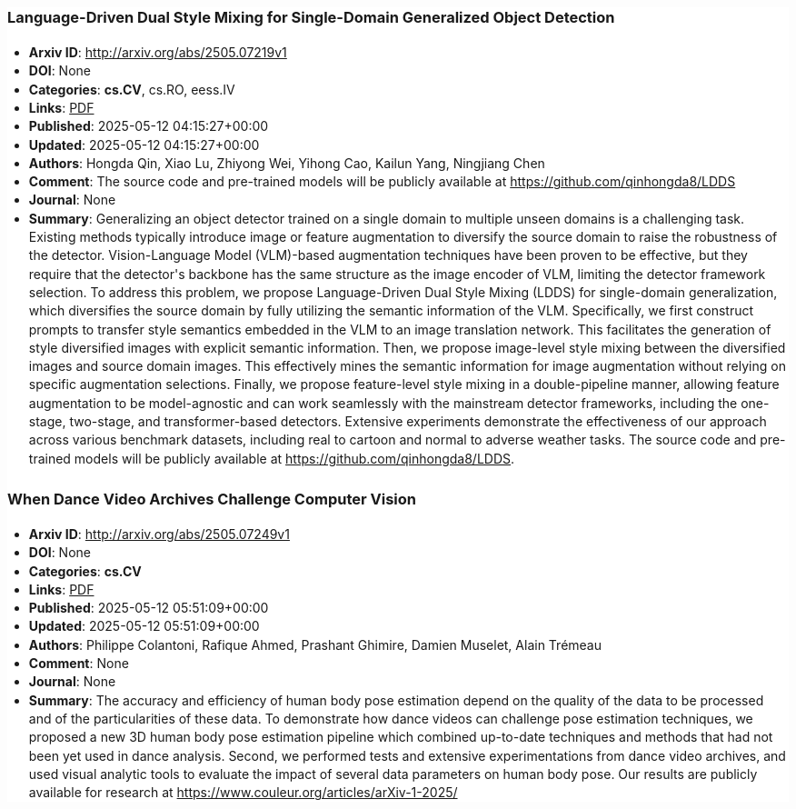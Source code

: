 

### Language-Driven Dual Style Mixing for Single-Domain Generalized Object Detection
- **Arxiv ID**: http://arxiv.org/abs/2505.07219v1
- **DOI**: None
- **Categories**: **cs.CV**, cs.RO, eess.IV
- **Links**: [PDF](http://arxiv.org/pdf/2505.07219v1)
- **Published**: 2025-05-12 04:15:27+00:00
- **Updated**: 2025-05-12 04:15:27+00:00
- **Authors**: Hongda Qin, Xiao Lu, Zhiyong Wei, Yihong Cao, Kailun Yang, Ningjiang Chen
- **Comment**: The source code and pre-trained models will be publicly available at
  https://github.com/qinhongda8/LDDS
- **Journal**: None
- **Summary**: Generalizing an object detector trained on a single domain to multiple unseen domains is a challenging task. Existing methods typically introduce image or feature augmentation to diversify the source domain to raise the robustness of the detector. Vision-Language Model (VLM)-based augmentation techniques have been proven to be effective, but they require that the detector's backbone has the same structure as the image encoder of VLM, limiting the detector framework selection. To address this problem, we propose Language-Driven Dual Style Mixing (LDDS) for single-domain generalization, which diversifies the source domain by fully utilizing the semantic information of the VLM. Specifically, we first construct prompts to transfer style semantics embedded in the VLM to an image translation network. This facilitates the generation of style diversified images with explicit semantic information. Then, we propose image-level style mixing between the diversified images and source domain images. This effectively mines the semantic information for image augmentation without relying on specific augmentation selections. Finally, we propose feature-level style mixing in a double-pipeline manner, allowing feature augmentation to be model-agnostic and can work seamlessly with the mainstream detector frameworks, including the one-stage, two-stage, and transformer-based detectors. Extensive experiments demonstrate the effectiveness of our approach across various benchmark datasets, including real to cartoon and normal to adverse weather tasks. The source code and pre-trained models will be publicly available at https://github.com/qinhongda8/LDDS.



### When Dance Video Archives Challenge Computer Vision
- **Arxiv ID**: http://arxiv.org/abs/2505.07249v1
- **DOI**: None
- **Categories**: **cs.CV**
- **Links**: [PDF](http://arxiv.org/pdf/2505.07249v1)
- **Published**: 2025-05-12 05:51:09+00:00
- **Updated**: 2025-05-12 05:51:09+00:00
- **Authors**: Philippe Colantoni, Rafique Ahmed, Prashant Ghimire, Damien Muselet, Alain Trémeau
- **Comment**: None
- **Journal**: None
- **Summary**: The accuracy and efficiency of human body pose estimation depend on the quality of the data to be processed and of the particularities of these data. To demonstrate how dance videos can challenge pose estimation techniques, we proposed a new 3D human body pose estimation pipeline which combined up-to-date techniques and methods that had not been yet used in dance analysis. Second, we performed tests and extensive experimentations from dance video archives, and used visual analytic tools to evaluate the impact of several data parameters on human body pose. Our results are publicly available for research at https://www.couleur.org/articles/arXiv-1-2025/
